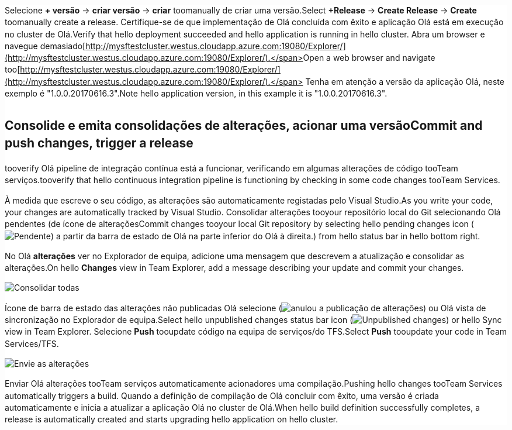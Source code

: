 <span data-ttu-id="f3d97-187">Selecione **+ versão** -> **criar versão** -> **criar** toomanually de criar uma versão.</span><span class="sxs-lookup"><span data-stu-id="f3d97-187">Select **+Release** -> **Create Release** -> **Create** toomanually create a release.</span></span>  <span data-ttu-id="f3d97-188">Certifique-se de que implementação de Olá concluída com êxito e aplicação Olá está em execução no cluster de Olá.</span><span class="sxs-lookup"><span data-stu-id="f3d97-188">Verify that hello deployment succeeded and hello application is running in hello cluster.</span></span>  <span data-ttu-id="f3d97-189">Abra um browser e navegue demasiado[http://mysftestcluster.westus.cloudapp.azure.com:19080/Explorer/](http://mysftestcluster.westus.cloudapp.azure.com:19080/Explorer/).</span><span class="sxs-lookup"><span data-stu-id="f3d97-189">Open a web browser and navigate too[http://mysftestcluster.westus.cloudapp.azure.com:19080/Explorer/](http://mysftestcluster.westus.cloudapp.azure.com:19080/Explorer/).</span></span>  <span data-ttu-id="f3d97-190">Tenha em atenção a versão da aplicação Olá, neste exemplo é "1.0.0.20170616.3".</span><span class="sxs-lookup"><span data-stu-id="f3d97-190">Note hello application version, in this example it is "1.0.0.20170616.3".</span></span> 

## <a name="commit-and-push-changes-trigger-a-release"></a><span data-ttu-id="f3d97-191">Consolide e emita consolidações de alterações, acionar uma versão</span><span class="sxs-lookup"><span data-stu-id="f3d97-191">Commit and push changes, trigger a release</span></span>
<span data-ttu-id="f3d97-192">tooverify Olá pipeline de integração contínua está a funcionar, verificando em algumas alterações de código tooTeam serviços.</span><span class="sxs-lookup"><span data-stu-id="f3d97-192">tooverify that hello continuous integration pipeline is functioning by checking in some code changes tooTeam Services.</span></span>    

<span data-ttu-id="f3d97-193">À medida que escreve o seu código, as alterações são automaticamente registadas pelo Visual Studio.</span><span class="sxs-lookup"><span data-stu-id="f3d97-193">As you write your code, your changes are automatically tracked by Visual Studio.</span></span> <span data-ttu-id="f3d97-194">Consolidar alterações tooyour repositório local do Git selecionando Olá pendentes (de ícone de alterações</span><span class="sxs-lookup"><span data-stu-id="f3d97-194">Commit changes tooyour local Git repository by selecting hello pending changes icon (</span></span>![Pendente][pending]<span data-ttu-id="f3d97-196">) a partir da barra de estado de Olá na parte inferior do Olá à direita.</span><span class="sxs-lookup"><span data-stu-id="f3d97-196">) from hello status bar in hello bottom right.</span></span>

<span data-ttu-id="f3d97-197">No Olá **alterações** ver no Explorador de equipa, adicione uma mensagem que descrevem a atualização e consolidar as alterações.</span><span class="sxs-lookup"><span data-stu-id="f3d97-197">On hello **Changes** view in Team Explorer, add a message describing your update and commit your changes.</span></span>

![Consolidar todas][changes]

<span data-ttu-id="f3d97-199">Ícone de barra de estado das alterações não publicadas Olá selecione (![anulou a publicação de alterações][unpublished-changes]) ou Olá vista de sincronização no Explorador de equipa.</span><span class="sxs-lookup"><span data-stu-id="f3d97-199">Select hello unpublished changes status bar icon (![Unpublished changes][unpublished-changes]) or hello Sync view in Team Explorer.</span></span> <span data-ttu-id="f3d97-200">Selecione **Push** tooupdate código na equipa de serviços/do TFS.</span><span class="sxs-lookup"><span data-stu-id="f3d97-200">Select **Push** tooupdate your code in Team Services/TFS.</span></span>

![Envie as alterações][push]

<span data-ttu-id="f3d97-202">Enviar Olá alterações tooTeam serviços automaticamente acionadores uma compilação.</span><span class="sxs-lookup"><span data-stu-id="f3d97-202">Pushing hello changes tooTeam Services automatically triggers a build.</span></span>  <span data-ttu-id="f3d97-203">Quando a definição de compilação de Olá concluir com êxito, uma versão é criada automaticamente e inicia a atualizar a aplicação Olá no cluster de Olá.</span><span class="sxs-lookup"><span data-stu-id="f3d97-203">When hello build definition successfully completes, a release is automatically created and starts upgrading hello application on hello cluster.</span></span>


[publish-app-profile]: ./media/service-fabric-tutorial-deploy-app-with-cicd-vsts/PublishAppProfile.png
[push-git-repo]: ./media/service-fabric-tutorial-deploy-app-with-cicd-vsts/PublishGitRepo.png
[publish-code]: ./media/service-fabric-tutorial-deploy-app-with-cicd-vsts/PublishCode.png
[select-build-template]: ./media/service-fabric-tutorial-deploy-app-with-cicd-vsts/SelectBuildTemplate.png
[add-task]: ./media/service-fabric-tutorial-deploy-app-with-cicd-vsts/AddTask.png
[new-task]: ./media/service-fabric-tutorial-deploy-app-with-cicd-vsts/NewTask.png
[set-continuous-integration]: ./media/service-fabric-tutorial-deploy-app-with-cicd-vsts/SetContinuousIntegration.png
[add-cluster-connection]: ./media/service-fabric-tutorial-deploy-app-with-cicd-vsts/AddClusterConnection.png
[sfx1]: ./media/service-fabric-tutorial-deploy-app-with-cicd-vsts/SFX1.png
[sfx2]: ./media/service-fabric-tutorial-deploy-app-with-cicd-vsts/SFX2.png
[sfx3]: ./media/service-fabric-tutorial-deploy-app-with-cicd-vsts/SFX3.png
[pending]: ./media/service-fabric-tutorial-deploy-app-with-cicd-vsts/Pending.png
[changes]: ./media/service-fabric-tutorial-deploy-app-with-cicd-vsts/Changes.png
[unpublished-changes]: ./media/service-fabric-tutorial-deploy-app-with-cicd-vsts/UnpublishedChanges.png
[push]: ./media/service-fabric-tutorial-deploy-app-with-cicd-vsts/Push.png
[continuous-delivery-with-VSTS]: ./media/service-fabric-tutorial-deploy-app-with-cicd-vsts/VSTS-Dialog.png
[new-service-endpoint]: ./media/service-fabric-tutorial-deploy-app-with-cicd-vsts/NewServiceEndpoint.png
[new-service-endpoint-dialog]: ./media/service-fabric-tutorial-deploy-app-with-cicd-vsts/NewServiceEndpointDialog.png
[run-on-agent]: ./media/service-fabric-tutorial-deploy-app-with-cicd-vsts/RunOnAgent.png